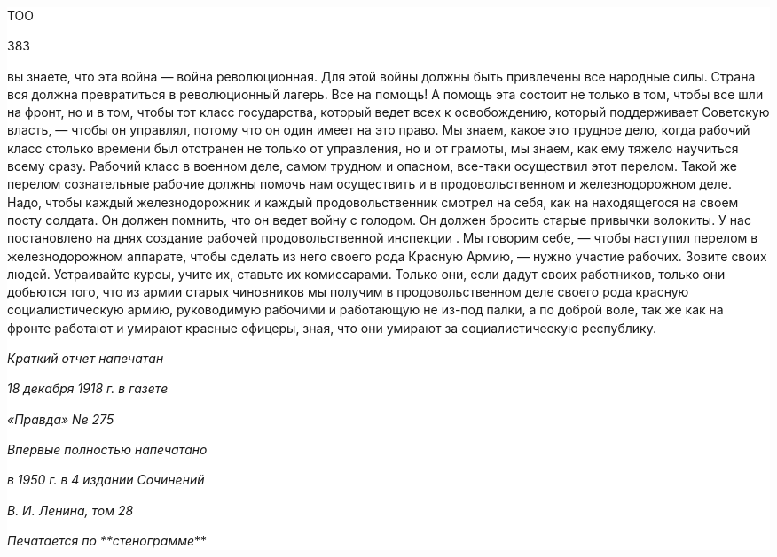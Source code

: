   

ТОО

383

  

вы знаете, что эта война — война революционная. Для этой войны должны быть при­влечены все народные силы. Страна вся должна превратиться в революционный лагерь. Все на помощь! А помощь эта состоит не только в том, чтобы все шли на фронт, но и в том, чтобы тот класс государства, который ведет всех к освобождению, который под­держивает Советскую власть, — чтобы он управлял, потому что он один имеет на это право. Мы знаем, какое это трудное дело, когда рабочий класс столько времени был отстранен не только от управления, но и от грамоты, мы знаем, как ему тяжело нау­читься всему сразу. Рабочий класс в военном деле, самом трудном и опасном, все-таки осуществил этот перелом. Такой же перелом сознательные рабочие должны помочь нам осуществить и в продовольственном и железнодорожном деле. Надо, чтобы каждый железнодорожник и каждый продовольственник смотрел на себя, как на находящегося на своем посту солдата. Он должен помнить, что он ведет войну с голодом. Он должен бросить старые привычки волокиты. У нас постановлено на днях создание рабочей продовольственной инспекции . Мы говорим себе, — чтобы наступил перелом в же­лезнодорожном аппарате, чтобы сделать из него своего рода Красную Армию, — нуж­но участие рабочих. Зовите своих людей. Устраивайте курсы, учите их, ставьте их ко­миссарами. Только они, если дадут своих работников, только они добьются того, что из армии старых чиновников мы получим в продовольственном деле своего рода красную социалистическую армию, руководимую рабочими и работающую не из-под палки, а по доброй воле, так же как на фронте работают и умирают красные офицеры, зная, что они умирают за социалистическую республику.

  

_Краткий отчет напечатан_

_18 декабря 1918 г. в газете_

_«Правда»_ _Ne_ _275_

_Впервые полностью напечатано_

_в 1950 г. в 4 издании Сочинений_

_В. И. Ленина, том 28_

  

_Печатается по **стенограмме_**